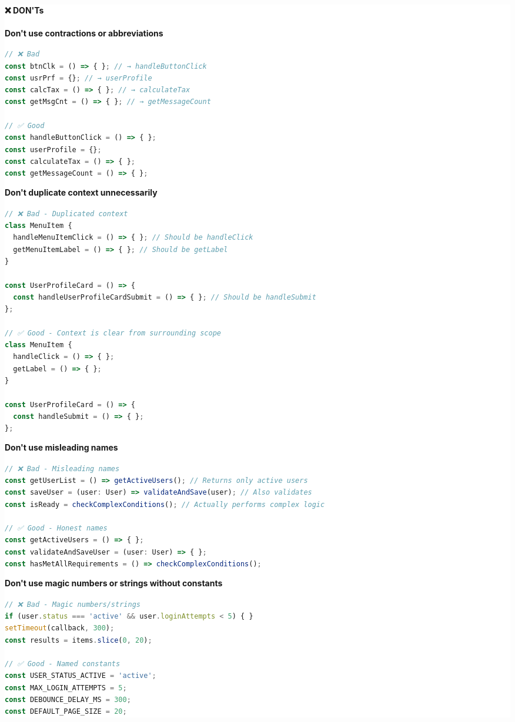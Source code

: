 #### ❌ **DON'Ts**

**Don't use contractions or abbreviations**
```typescript
// ❌ Bad
const btnClk = () => { }; // → handleButtonClick
const usrPrf = {}; // → userProfile
const calcTax = () => { }; // → calculateTax
const getMsgCnt = () => { }; // → getMessageCount

// ✅ Good
const handleButtonClick = () => { };
const userProfile = {};
const calculateTax = () => { };
const getMessageCount = () => { };
```

**Don't duplicate context unnecessarily**
```typescript
// ❌ Bad - Duplicated context
class MenuItem {
  handleMenuItemClick = () => { }; // Should be handleClick
  getMenuItemLabel = () => { }; // Should be getLabel
}

const UserProfileCard = () => {
  const handleUserProfileCardSubmit = () => { }; // Should be handleSubmit
};

// ✅ Good - Context is clear from surrounding scope
class MenuItem {
  handleClick = () => { };
  getLabel = () => { };
}

const UserProfileCard = () => {
  const handleSubmit = () => { };
};
```

**Don't use misleading names**
```typescript
// ❌ Bad - Misleading names
const getUserList = () => getActiveUsers(); // Returns only active users
const saveUser = (user: User) => validateAndSave(user); // Also validates
const isReady = checkComplexConditions(); // Actually performs complex logic

// ✅ Good - Honest names
const getActiveUsers = () => { };
const validateAndSaveUser = (user: User) => { };
const hasMetAllRequirements = () => checkComplexConditions();
```

**Don't use magic numbers or strings without constants**
```typescript
// ❌ Bad - Magic numbers/strings
if (user.status === 'active' && user.loginAttempts < 5) { }
setTimeout(callback, 300);
const results = items.slice(0, 20);

// ✅ Good - Named constants
const USER_STATUS_ACTIVE = 'active';
const MAX_LOGIN_ATTEMPTS = 5;
const DEBOUNCE_DELAY_MS = 300;
const DEFAULT_PAGE_SIZE = 20;

```